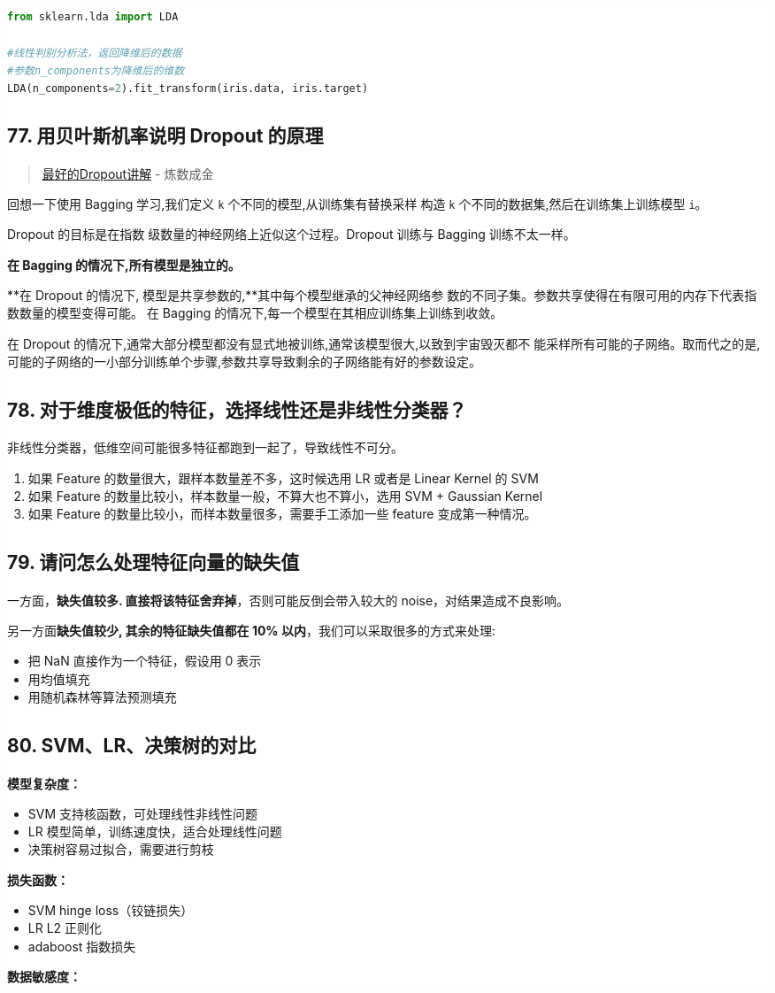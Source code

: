 ```python
from sklearn.lda import LDA

#线性判别分析法，返回降维后的数据
#参数n_components为降维后的维数
LDA(n_components=2).fit_transform(iris.data, iris.target)
```

## 77. 用贝叶斯机率说明 Dropout 的原理

> [最好的Dropout讲解](http://bi.dataguru.cn/article-10459-1.html) - 炼数成金

回想一下使用 Bagging 学习,我们定义 `k` 个不同的模型,从训练集有替换采样 构造 `k` 个不同的数据集,然后在训练集上训练模型 `i`。

Dropout 的目标是在指数 级数量的神经网络上近似这个过程。Dropout 训练与 Bagging 训练不太一样。

**在 Bagging 的情况下,所有模型是独立的。**

**在 Dropout 的情况下, 模型是共享参数的,**其中每个模型继承的父神经网络参 数的不同子集。参数共享使得在有限可用的内存下代表指数数量的模型变得可能。 在 Bagging 的情况下,每一个模型在其相应训练集上训练到收敛。

在 Dropout 的情况下,通常大部分模型都没有显式地被训练,通常该模型很大,以致到宇宙毁灭都不 能采样所有可能的子网络。取而代之的是,可能的子网络的一小部分训练单个步骤,参数共享导致剩余的子网络能有好的参数设定。

## 78. 对于维度极低的特征，选择线性还是非线性分类器？

非线性分类器，低维空间可能很多特征都跑到一起了，导致线性不可分。
1. 如果 Feature 的数量很大，跟样本数量差不多，这时候选用 LR 或者是 Linear Kernel 的 SVM
2. 如果 Feature 的数量比较小，样本数量一般，不算大也不算小，选用 SVM + Gaussian Kernel
3. 如果 Feature 的数量比较小，而样本数量很多，需要手工添加一些 feature 变成第一种情况。

## 79. 请问怎么处理特征向量的缺失值

一方面，**缺失值较多. 直接将该特征舍弃掉**，否则可能反倒会带入较大的 noise，对结果造成不良影响。

另一方面**缺失值较少, 其余的特征缺失值都在 10% 以内**，我们可以采取很多的方式来处理:

- 把 NaN 直接作为一个特征，假设用 0 表示
- 用均值填充
- 用随机森林等算法预测填充

## 80. SVM、LR、决策树的对比

**模型复杂度：**

- SVM 支持核函数，可处理线性非线性问题
- LR 模型简单，训练速度快，适合处理线性问题
- 决策树容易过拟合，需要进行剪枝

**损失函数：**

- SVM hinge loss（铰链损失）
- LR L2 正则化
- adaboost 指数损失

**数据敏感度：**

